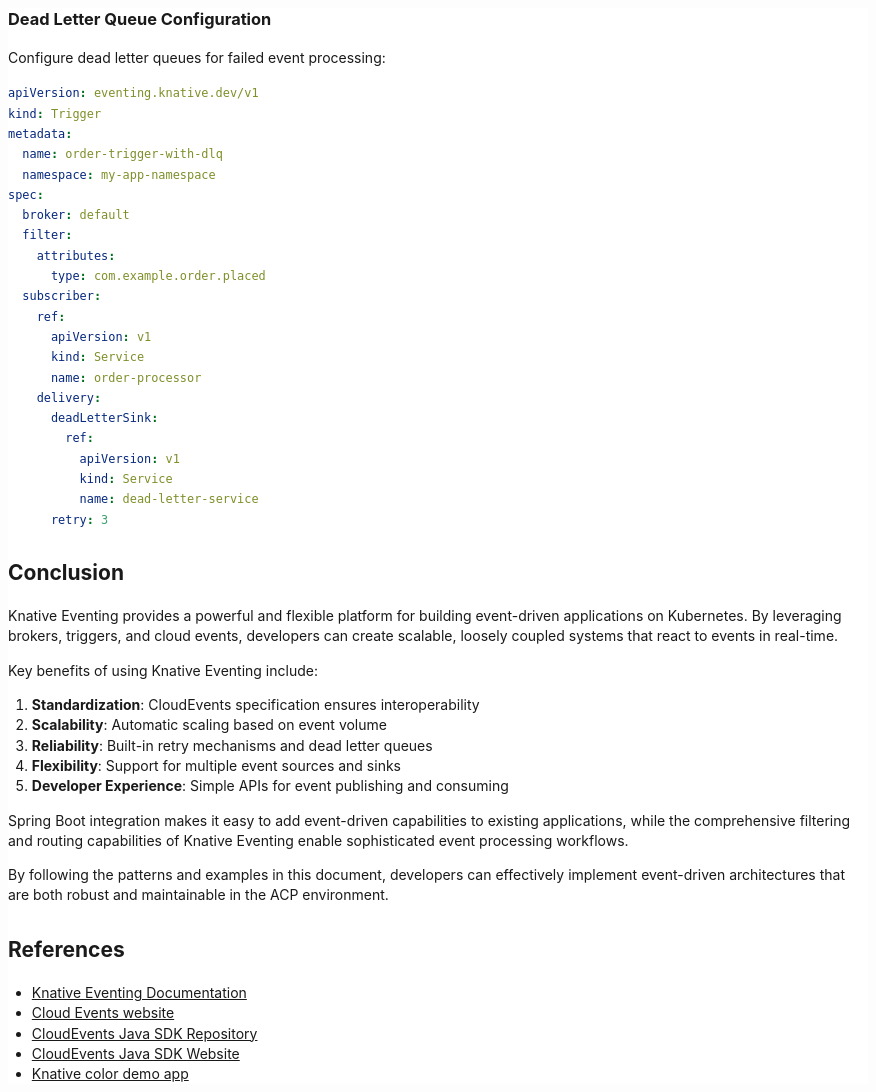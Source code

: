 
### Dead Letter Queue Configuration

Configure dead letter queues for failed event processing:

```yaml
apiVersion: eventing.knative.dev/v1
kind: Trigger
metadata:
  name: order-trigger-with-dlq
  namespace: my-app-namespace
spec:
  broker: default
  filter:
    attributes:
      type: com.example.order.placed
  subscriber:
    ref:
      apiVersion: v1
      kind: Service
      name: order-processor
    delivery:
      deadLetterSink:
        ref:
          apiVersion: v1
          kind: Service
          name: dead-letter-service
      retry: 3
```

## Conclusion

Knative Eventing provides a powerful and flexible platform for building event-driven applications on Kubernetes. By leveraging brokers, triggers, and cloud events, developers can create scalable, loosely coupled systems that react to events in real-time.

Key benefits of using Knative Eventing include:

1. **Standardization**: CloudEvents specification ensures interoperability
2. **Scalability**: Automatic scaling based on event volume
3. **Reliability**: Built-in retry mechanisms and dead letter queues
4. **Flexibility**: Support for multiple event sources and sinks
5. **Developer Experience**: Simple APIs for event publishing and consuming

Spring Boot integration makes it easy to add event-driven capabilities to existing applications, while the comprehensive filtering and routing capabilities of Knative Eventing enable sophisticated event processing workflows.

By following the patterns and examples in this document, developers can effectively implement event-driven architectures that are both robust and maintainable in the ACP environment.

## References

- [Knative Eventing Documentation](https://knative.dev/docs/eventing/)
- [Cloud Events website](https://cloudevents.io/)
- [CloudEvents Java SDK Repository](https://github.com/cloudevents/sdk-java)
- [CloudEvents Java SDK Website](https://cloudevents.github.io/sdk-java/)
- [Knative color demo app](https://github.com/danielfbm/knative-demo)
